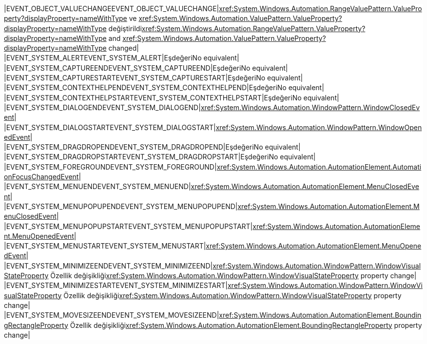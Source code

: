 |<span data-ttu-id="bb4cf-381">EVENT_OBJECT_VALUECHANGE</span><span class="sxs-lookup"><span data-stu-id="bb4cf-381">EVENT_OBJECT_VALUECHANGE</span></span>|<span data-ttu-id="bb4cf-382"><xref:System.Windows.Automation.RangeValuePattern.ValueProperty?displayProperty=nameWithType> ve <xref:System.Windows.Automation.ValuePattern.ValueProperty?displayProperty=nameWithType> değiştirildi</span><span class="sxs-lookup"><span data-stu-id="bb4cf-382"><xref:System.Windows.Automation.RangeValuePattern.ValueProperty?displayProperty=nameWithType> and <xref:System.Windows.Automation.ValuePattern.ValueProperty?displayProperty=nameWithType> changed</span></span>|  
|<span data-ttu-id="bb4cf-383">EVENT_SYSTEM_ALERT</span><span class="sxs-lookup"><span data-stu-id="bb4cf-383">EVENT_SYSTEM_ALERT</span></span>|<span data-ttu-id="bb4cf-384">Eşdeğeri</span><span class="sxs-lookup"><span data-stu-id="bb4cf-384">No equivalent</span></span>|  
|<span data-ttu-id="bb4cf-385">EVENT_SYSTEM_CAPTUREEND</span><span class="sxs-lookup"><span data-stu-id="bb4cf-385">EVENT_SYSTEM_CAPTUREEND</span></span>|<span data-ttu-id="bb4cf-386">Eşdeğeri</span><span class="sxs-lookup"><span data-stu-id="bb4cf-386">No equivalent</span></span>|  
|<span data-ttu-id="bb4cf-387">EVENT_SYSTEM_CAPTURESTART</span><span class="sxs-lookup"><span data-stu-id="bb4cf-387">EVENT_SYSTEM_CAPTURESTART</span></span>|<span data-ttu-id="bb4cf-388">Eşdeğeri</span><span class="sxs-lookup"><span data-stu-id="bb4cf-388">No equivalent</span></span>|  
|<span data-ttu-id="bb4cf-389">EVENT_SYSTEM_CONTEXTHELPEND</span><span class="sxs-lookup"><span data-stu-id="bb4cf-389">EVENT_SYSTEM_CONTEXTHELPEND</span></span>|<span data-ttu-id="bb4cf-390">Eşdeğeri</span><span class="sxs-lookup"><span data-stu-id="bb4cf-390">No equivalent</span></span>|  
|<span data-ttu-id="bb4cf-391">EVENT_SYSTEM_CONTEXTHELPSTART</span><span class="sxs-lookup"><span data-stu-id="bb4cf-391">EVENT_SYSTEM_CONTEXTHELPSTART</span></span>|<span data-ttu-id="bb4cf-392">Eşdeğeri</span><span class="sxs-lookup"><span data-stu-id="bb4cf-392">No equivalent</span></span>|  
|<span data-ttu-id="bb4cf-393">EVENT_SYSTEM_DIALOGEND</span><span class="sxs-lookup"><span data-stu-id="bb4cf-393">EVENT_SYSTEM_DIALOGEND</span></span>|<xref:System.Windows.Automation.WindowPattern.WindowClosedEvent>|  
|<span data-ttu-id="bb4cf-394">EVENT_SYSTEM_DIALOGSTART</span><span class="sxs-lookup"><span data-stu-id="bb4cf-394">EVENT_SYSTEM_DIALOGSTART</span></span>|<xref:System.Windows.Automation.WindowPattern.WindowOpenedEvent>|  
|<span data-ttu-id="bb4cf-395">EVENT_SYSTEM_DRAGDROPEND</span><span class="sxs-lookup"><span data-stu-id="bb4cf-395">EVENT_SYSTEM_DRAGDROPEND</span></span>|<span data-ttu-id="bb4cf-396">Eşdeğeri</span><span class="sxs-lookup"><span data-stu-id="bb4cf-396">No equivalent</span></span>|  
|<span data-ttu-id="bb4cf-397">EVENT_SYSTEM_DRAGDROPSTART</span><span class="sxs-lookup"><span data-stu-id="bb4cf-397">EVENT_SYSTEM_DRAGDROPSTART</span></span>|<span data-ttu-id="bb4cf-398">Eşdeğeri</span><span class="sxs-lookup"><span data-stu-id="bb4cf-398">No equivalent</span></span>|  
|<span data-ttu-id="bb4cf-399">EVENT_SYSTEM_FOREGROUND</span><span class="sxs-lookup"><span data-stu-id="bb4cf-399">EVENT_SYSTEM_FOREGROUND</span></span>|<xref:System.Windows.Automation.AutomationElement.AutomationFocusChangedEvent>|  
|<span data-ttu-id="bb4cf-400">EVENT_SYSTEM_MENUEND</span><span class="sxs-lookup"><span data-stu-id="bb4cf-400">EVENT_SYSTEM_MENUEND</span></span>|<xref:System.Windows.Automation.AutomationElement.MenuClosedEvent>|  
|<span data-ttu-id="bb4cf-401">EVENT_SYSTEM_MENUPOPUPEND</span><span class="sxs-lookup"><span data-stu-id="bb4cf-401">EVENT_SYSTEM_MENUPOPUPEND</span></span>|<xref:System.Windows.Automation.AutomationElement.MenuClosedEvent>|  
|<span data-ttu-id="bb4cf-402">EVENT_SYSTEM_MENUPOPUPSTART</span><span class="sxs-lookup"><span data-stu-id="bb4cf-402">EVENT_SYSTEM_MENUPOPUPSTART</span></span>|<xref:System.Windows.Automation.AutomationElement.MenuOpenedEvent>|  
|<span data-ttu-id="bb4cf-403">EVENT_SYSTEM_MENUSTART</span><span class="sxs-lookup"><span data-stu-id="bb4cf-403">EVENT_SYSTEM_MENUSTART</span></span>|<xref:System.Windows.Automation.AutomationElement.MenuOpenedEvent>|  
|<span data-ttu-id="bb4cf-404">EVENT_SYSTEM_MINIMIZEEND</span><span class="sxs-lookup"><span data-stu-id="bb4cf-404">EVENT_SYSTEM_MINIMIZEEND</span></span>|<span data-ttu-id="bb4cf-405"><xref:System.Windows.Automation.WindowPattern.WindowVisualStateProperty> Özellik değişikliği</span><span class="sxs-lookup"><span data-stu-id="bb4cf-405"><xref:System.Windows.Automation.WindowPattern.WindowVisualStateProperty> property change</span></span>|  
|<span data-ttu-id="bb4cf-406">EVENT_SYSTEM_MINIMIZESTART</span><span class="sxs-lookup"><span data-stu-id="bb4cf-406">EVENT_SYSTEM_MINIMIZESTART</span></span>|<span data-ttu-id="bb4cf-407"><xref:System.Windows.Automation.WindowPattern.WindowVisualStateProperty> Özellik değişikliği</span><span class="sxs-lookup"><span data-stu-id="bb4cf-407"><xref:System.Windows.Automation.WindowPattern.WindowVisualStateProperty> property change</span></span>|  
|<span data-ttu-id="bb4cf-408">EVENT_SYSTEM_MOVESIZEEND</span><span class="sxs-lookup"><span data-stu-id="bb4cf-408">EVENT_SYSTEM_MOVESIZEEND</span></span>|<span data-ttu-id="bb4cf-409"><xref:System.Windows.Automation.AutomationElement.BoundingRectangleProperty> Özellik değişikliği</span><span class="sxs-lookup"><span data-stu-id="bb4cf-409"><xref:System.Windows.Automation.AutomationElement.BoundingRectangleProperty> property change</span></span>|  